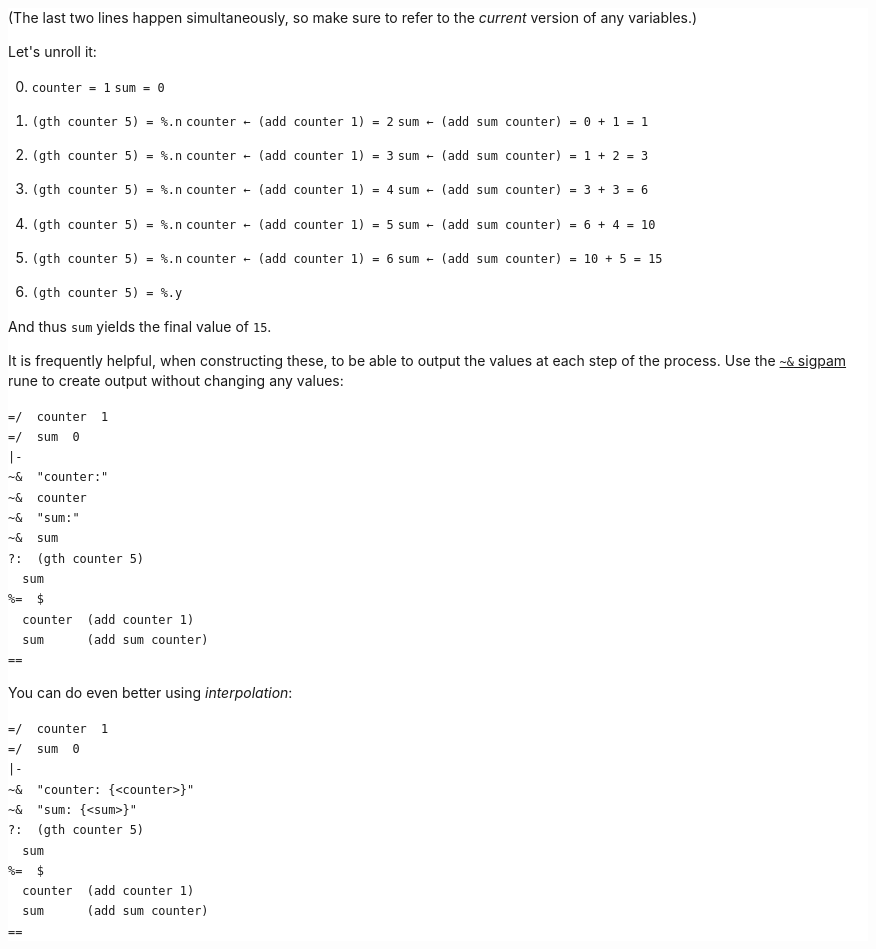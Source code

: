 (The last two lines happen simultaneously, so make sure to refer to the _current_ version of any variables.)

Let's unroll it:

0.  `counter = 1`
    `sum = 0`

1.  `(gth counter 5) = %.n`
    `counter ← (add counter 1) = 2`
    `sum ← (add sum counter) = 0 + 1 = 1`

2.  `(gth counter 5) = %.n`
    `counter ← (add counter 1) = 3`
    `sum ← (add sum counter) = 1 + 2 = 3`

3.  `(gth counter 5) = %.n`
    `counter ← (add counter 1) = 4`
    `sum ← (add sum counter) = 3 + 3 = 6`

4.  `(gth counter 5) = %.n`
    `counter ← (add counter 1) = 5`
    `sum ← (add sum counter) = 6 + 4 = 10`

5.  `(gth counter 5) = %.n`
    `counter ← (add counter 1) = 6`
    `sum ← (add sum counter) = 10 + 5 = 15`

6.  `(gth counter 5) = %.y`

And thus `sum` yields the final value of `15`.

It is frequently helpful, when constructing these, to be able to output the values at each step of the process.  Use the [`~&` sigpam](/reference/hoon/rune/sig#-sigpam) rune to create output without changing any values:

```hoon {% copy=true %}
=/  counter  1
=/  sum  0
|-
~&  "counter:"
~&  counter
~&  "sum:"
~&  sum
?:  (gth counter 5)
  sum
%=  $
  counter  (add counter 1)
  sum      (add sum counter)
==
```

You can do even better using _interpolation_:

```hoon {% copy=true %}
=/  counter  1
=/  sum  0
|-
~&  "counter: {<counter>}"
~&  "sum: {<sum>}"
?:  (gth counter 5)
  sum
%=  $
  counter  (add counter 1)
  sum      (add sum counter)
==
```
